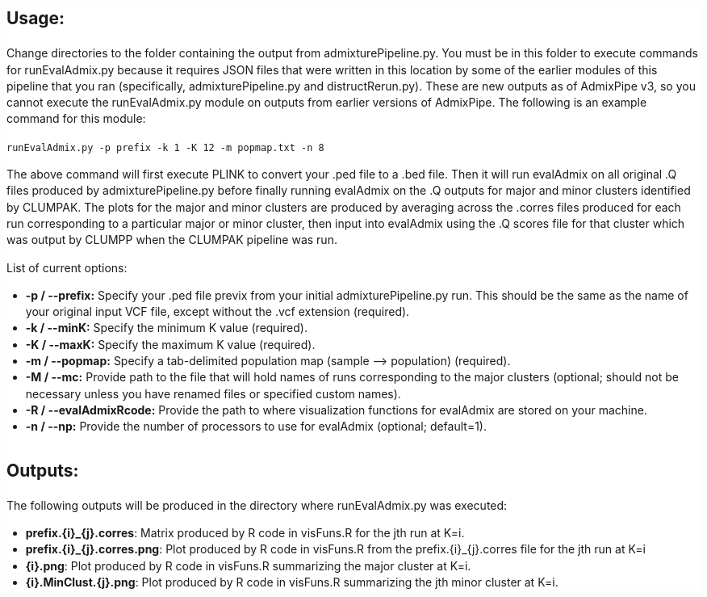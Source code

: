## Usage:
Change directories to the folder containing the output from admixturePipeline.py. You must be in this folder to execute commands for runEvalAdmix.py because it requires JSON files that were written in this location by some of the earlier modules of this pipeline that you ran (specifically, admixturePipeline.py and distructRerun.py). These are new outputs as of AdmixPipe v3, so you cannot execute the runEvalAdmix.py module on outputs from earlier versions of AdmixPipe. The following is an example command for this module:
```
runEvalAdmix.py -p prefix -k 1 -K 12 -m popmap.txt -n 8
```
The above command will first execute PLINK to convert your .ped file to a .bed file. Then it will run evalAdmix on all original .Q files produced by admixturePipeline.py before finally running evalAdmix on the .Q outputs for major and minor clusters identified by CLUMPAK. The plots for the major and minor clusters are produced by averaging across the .corres files produced for each run corresponding to a particular major or minor cluster, then input into evalAdmix using the .Q scores file for that cluster which was output by CLUMPP when the CLUMPAK pipeline was run.

List of current options:
* **-p / --prefix:** Specify your .ped file previx from your initial admixturePipeline.py run. This should be the same as the name of your original input VCF file, except without the .vcf extension (required).
* **-k / --minK:** Specify the minimum K value (required).
* **-K / --maxK:** Specify the maximum K value (required).
* **-m / --popmap:** Specify a tab-delimited population map (sample --> population) (required).  
* **-M / --mc:** Provide path to the file that will hold names of runs corresponding to the major clusters (optional; should not be necessary unless you have renamed files or specified custom names).
* **-R / --evalAdmixRcode:** Provide the path to where visualization functions for evalAdmix are stored on your machine.
* **-n / --np:** Provide the number of processors to use for evalAdmix (optional; default=1).

## Outputs:

The following outputs will be produced in the directory where runEvalAdmix.py was executed:
* **prefix.{i}\_{j}.corres**: Matrix produced by R code in visFuns.R for the jth run at K=i.
* **prefix.{i}\_{j}.corres.png**: Plot produced by R code in visFuns.R from the prefix.{i}\_{j}.corres file for the jth run at K=i
* **{i}.png**: Plot produced by R code in visFuns.R summarizing the major cluster at K=i. 
* **{i}.MinClust.{j}.png**: Plot produced by R code in visFuns.R summarizing the jth minor cluster at K=i. 
